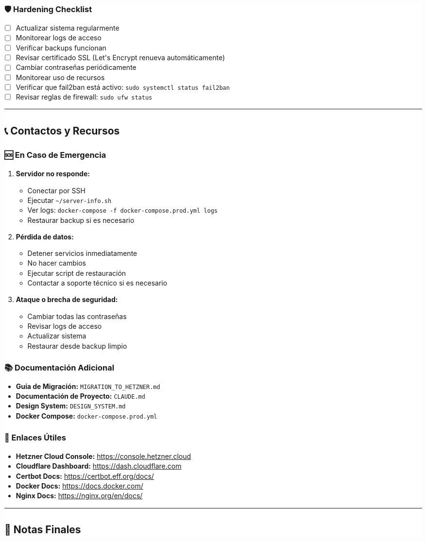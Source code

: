 ### 🛡️ Hardening Checklist

- [ ] Actualizar sistema regularmente
- [ ] Monitorear logs de acceso
- [ ] Verificar backups funcionan
- [ ] Revisar certificado SSL (Let's Encrypt renueva automáticamente)
- [ ] Cambiar contraseñas periódicamente
- [ ] Monitorear uso de recursos
- [ ] Verificar que fail2ban está activo: `sudo systemctl status fail2ban`
- [ ] Revisar reglas de firewall: `sudo ufw status`

---

## 📞 Contactos y Recursos

### 🆘 En Caso de Emergencia

1. **Servidor no responde:**
   - Conectar por SSH
   - Ejecutar `~/server-info.sh`
   - Ver logs: `docker-compose -f docker-compose.prod.yml logs`
   - Restaurar backup si es necesario

2. **Pérdida de datos:**
   - Detener servicios inmediatamente
   - No hacer cambios
   - Ejecutar script de restauración
   - Contactar a soporte técnico si es necesario

3. **Ataque o brecha de seguridad:**
   - Cambiar todas las contraseñas
   - Revisar logs de acceso
   - Actualizar sistema
   - Restaurar desde backup limpio

### 📚 Documentación Adicional

- **Guía de Migración:** `MIGRATION_TO_HETZNER.md`
- **Documentación de Proyecto:** `CLAUDE.md`
- **Design System:** `DESIGN_SYSTEM.md`
- **Docker Compose:** `docker-compose.prod.yml`

### 🔗 Enlaces Útiles

- **Hetzner Cloud Console:** https://console.hetzner.cloud
- **Cloudflare Dashboard:** https://dash.cloudflare.com
- **Certbot Docs:** https://certbot.eff.org/docs/
- **Docker Docs:** https://docs.docker.com/
- **Nginx Docs:** https://nginx.org/en/docs/

---

## 📝 Notas Finales
